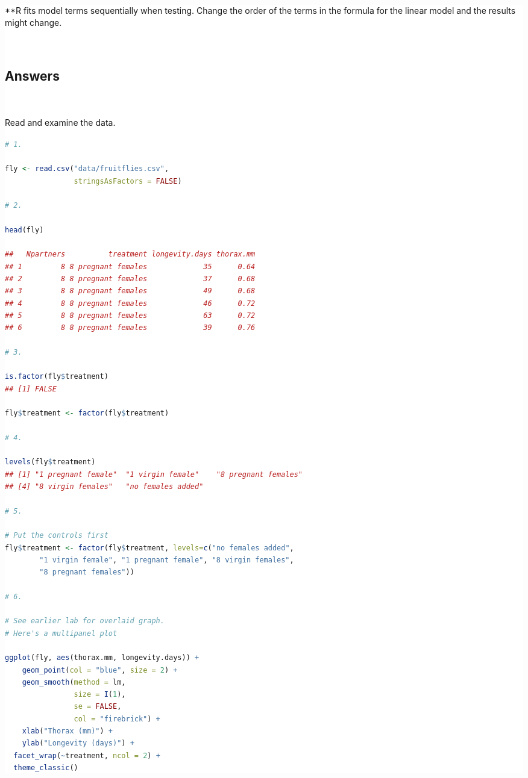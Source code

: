 **R fits model terms sequentially when testing. Change the order of the terms in the formula for the linear model and the results might change.

&nbsp;

## Answers

&nbsp;

Read and examine the data.

```r
# 1.

fly <- read.csv("data/fruitflies.csv", 
                stringsAsFactors = FALSE)

# 2.

head(fly)

##   Npartners          treatment longevity.days thorax.mm
## 1         8 8 pregnant females             35      0.64
## 2         8 8 pregnant females             37      0.68
## 3         8 8 pregnant females             49      0.68
## 4         8 8 pregnant females             46      0.72
## 5         8 8 pregnant females             63      0.72
## 6         8 8 pregnant females             39      0.76

# 3.

is.factor(fly$treatment)
## [1] FALSE

fly$treatment <- factor(fly$treatment)

# 4.

levels(fly$treatment)
## [1] "1 pregnant female"  "1 virgin female"    "8 pregnant females"
## [4] "8 virgin females"   "no females added"

# 5.

# Put the controls first
fly$treatment <- factor(fly$treatment, levels=c("no females added", 
        "1 virgin female", "1 pregnant female", "8 virgin females",
        "8 pregnant females"))

# 6.

# See earlier lab for overlaid graph.
# Here's a multipanel plot

ggplot(fly, aes(thorax.mm, longevity.days)) + 
    geom_point(col = "blue", size = 2) +
    geom_smooth(method = lm, 
                size = I(1), 
                se = FALSE, 
                col = "firebrick") +
    xlab("Thorax (mm)") + 
    ylab("Longevity (days)") +
  facet_wrap(~treatment, ncol = 2) + 
  theme_classic()

```